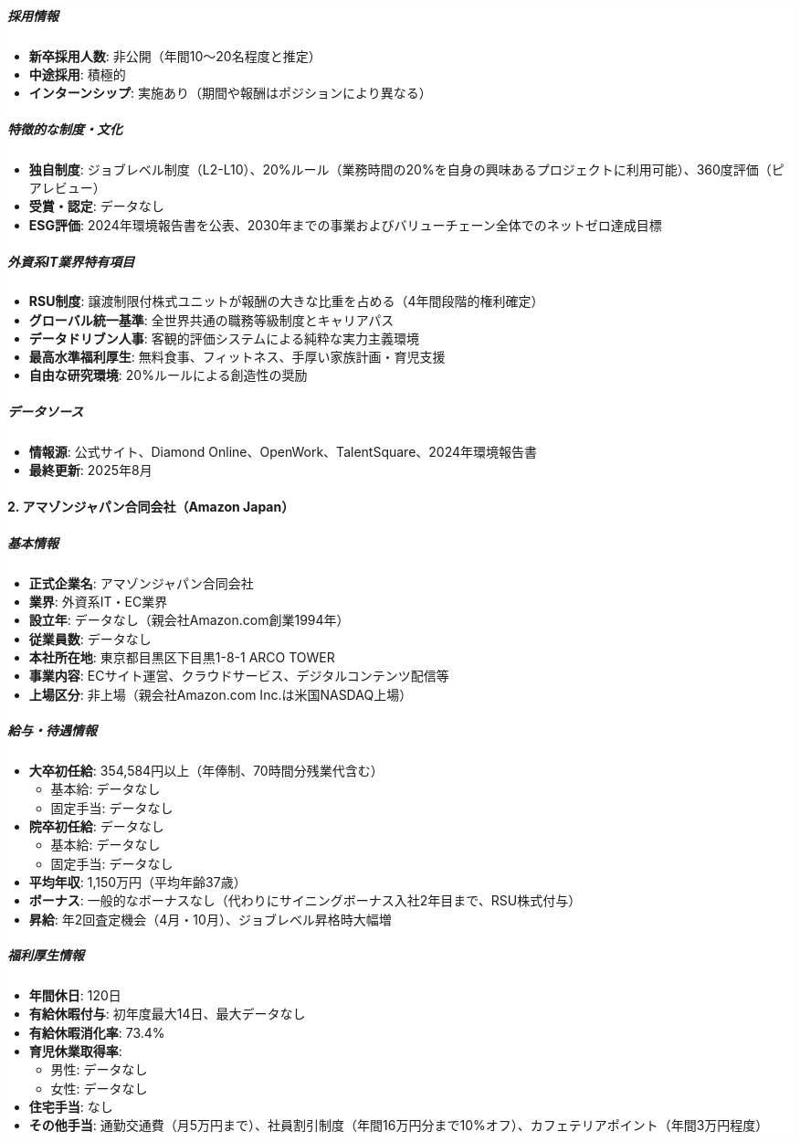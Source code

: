 ##### 採用情報
- **新卒採用人数**: 非公開（年間10～20名程度と推定）
- **中途採用**: 積極的
- **インターンシップ**: 実施あり（期間や報酬はポジションにより異なる）

##### 特徴的な制度・文化
- **独自制度**: ジョブレベル制度（L2-L10）、20%ルール（業務時間の20%を自身の興味あるプロジェクトに利用可能）、360度評価（ピアレビュー）
- **受賞・認定**: データなし
- **ESG評価**: 2024年環境報告書を公表、2030年までの事業およびバリューチェーン全体でのネットゼロ達成目標

##### 外資系IT業界特有項目
- **RSU制度**: 譲渡制限付株式ユニットが報酬の大きな比重を占める（4年間段階的権利確定）
- **グローバル統一基準**: 全世界共通の職務等級制度とキャリアパス
- **データドリブン人事**: 客観的評価システムによる純粋な実力主義環境
- **最高水準福利厚生**: 無料食事、フィットネス、手厚い家族計画・育児支援
- **自由な研究環境**: 20%ルールによる創造性の奨励

##### データソース
- **情報源**: 公式サイト、Diamond Online、OpenWork、TalentSquare、2024年環境報告書
- **最終更新**: 2025年8月

#### 2. アマゾンジャパン合同会社（Amazon Japan）

##### 基本情報
- **正式企業名**: アマゾンジャパン合同会社
- **業界**: 外資系IT・EC業界
- **設立年**: データなし（親会社Amazon.com創業1994年）
- **従業員数**: データなし
- **本社所在地**: 東京都目黒区下目黒1-8-1 ARCO TOWER
- **事業内容**: ECサイト運営、クラウドサービス、デジタルコンテンツ配信等
- **上場区分**: 非上場（親会社Amazon.com Inc.は米国NASDAQ上場）

##### 給与・待遇情報
- **大卒初任給**: 354,584円以上（年俸制、70時間分残業代含む）
  - 基本給: データなし
  - 固定手当: データなし
- **院卒初任給**: データなし
  - 基本給: データなし
  - 固定手当: データなし
- **平均年収**: 1,150万円（平均年齢37歳）
- **ボーナス**: 一般的なボーナスなし（代わりにサイニングボーナス入社2年目まで、RSU株式付与）
- **昇給**: 年2回査定機会（4月・10月）、ジョブレベル昇格時大幅増

##### 福利厚生情報
- **年間休日**: 120日
- **有給休暇付与**: 初年度最大14日、最大データなし
- **有給休暇消化率**: 73.4%
- **育児休業取得率**: 
  - 男性: データなし
  - 女性: データなし
- **住宅手当**: なし
- **その他手当**: 通勤交通費（月5万円まで）、社員割引制度（年間16万円分まで10%オフ）、カフェテリアポイント（年間3万円程度）
